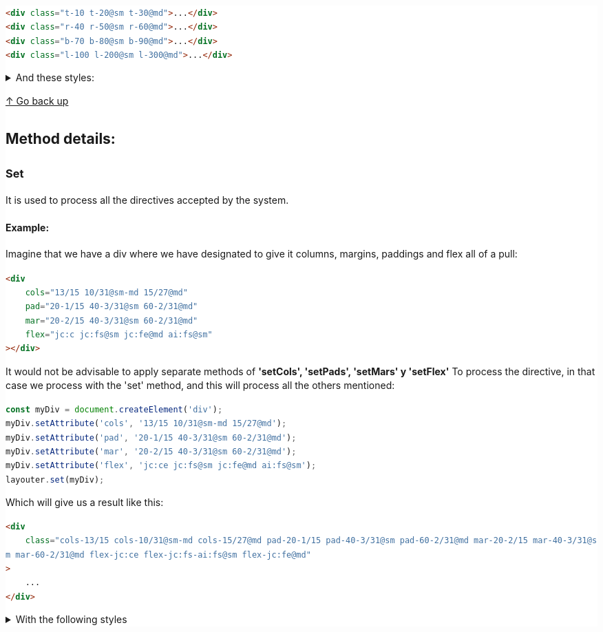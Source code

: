 ```html
<div class="t-10 t-20@sm t-30@md">...</div>
<div class="r-40 r-50@sm r-60@md">...</div>
<div class="b-70 b-80@sm b-90@md">...</div>
<div class="l-100 l-200@sm l-300@md">...</div>
```

<details><summary>And these styles:</summary></details>

[&uarr; Go back up](#directives)

## Method details:

### Set

It is used to process all the directives accepted by the system.

#### Example:

Imagine that we have a div where we have designated to give it columns, margins, paddings and flex all of a pull:

```html
<div
    cols="13/15 10/31@sm-md 15/27@md"
    pad="20-1/15 40-3/31@sm 60-2/31@md"
    mar="20-2/15 40-3/31@sm 60-2/31@md"
    flex="jc:c jc:fs@sm jc:fe@md ai:fs@sm"
></div>
```

It would not be advisable to apply separate methods of **'setCols', 'setPads', 'setMars' y 'setFlex'** To process the directive, in that case we process with the 'set' method, and this will process all the others mentioned:

```javascript
const myDiv = document.createElement('div');
myDiv.setAttribute('cols', '13/15 10/31@sm-md 15/27@md');
myDiv.setAttribute('pad', '20-1/15 40-3/31@sm 60-2/31@md');
myDiv.setAttribute('mar', '20-2/15 40-3/31@sm 60-2/31@md');
myDiv.setAttribute('flex', 'jc:ce jc:fs@sm jc:fe@md ai:fs@sm');
layouter.set(myDiv);
```

Which will give us a result like this:

```html
<div
    class="cols-13/15 cols-10/31@sm-md cols-15/27@md pad-20-1/15 pad-40-3/31@sm pad-60-2/31@md mar-20-2/15 mar-40-3/31@sm mar-60-2/31@md flex-jc:ce flex-jc:fs-ai:fs@sm flex-jc:fe@md"
>
    ...
</div>
```

<details><summary>With the following styles</summary></details>
